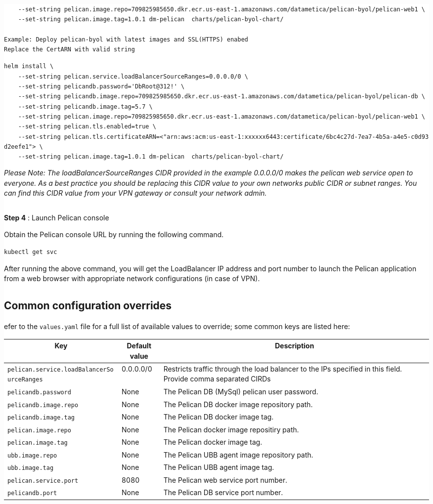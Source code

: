 ```
    --set-string pelican.image.repo=709825985650.dkr.ecr.us-east-1.amazonaws.com/datametica/pelican-byol/pelican-web1 \
    --set-string pelican.image.tag=1.0.1 dm-pelican  charts/pelican-byol-chart/

Example: Deploy pelican-byol with latest images and SSL(HTTPS) enabed
Replace the CertARN with valid string
```
```
helm install \
    --set-string pelican.service.loadBalancerSourceRanges=0.0.0.0/0 \
    --set-string pelicandb.password='DbRoot@312!' \
    --set-string pelicandb.image.repo=709825985650.dkr.ecr.us-east-1.amazonaws.com/datametica/pelican-byol/pelican-db \
    --set-string pelicandb.image.tag=5.7 \
    --set-string pelican.image.repo=709825985650.dkr.ecr.us-east-1.amazonaws.com/datametica/pelican-byol/pelican-web1 \
    --set-string pelican.tls.enabled=true \
    --set-string pelican.tls.certificateARN=<"arn:aws:acm:us-east-1:xxxxxx6443:certificate/6bc4c27d-7ea7-4b5a-a4e5-c0d93d2eefe1"> \
    --set-string pelican.image.tag=1.0.1 dm-pelican  charts/pelican-byol-chart/
```

*Please Note: The loadBalancerSourceRanges CIDR provided in the example 0.0.0.0/0 makes the pelican web service open to everyone.
As a best practice you should be replacing this CIDR value to your own networks public CIDR or subnet ranges. You can find this 
CIDR value from your VPN gateway or consult your network admin.*
 
##
**Step 4** : Launch Pelican console

Obtain the Pelican console URL by running the following command.
```
kubectl get svc
```

After running the above command, you will get the LoadBalancer IP address and port number to launch the Pelican application from a web browser with appropriate network configurations (in case of VPN).

## Common configuration overrides
efer to the `values.yaml` file for a full list of available values to override; some common keys are listed here:

| Key                                          | Default value                                 | Description                                                                                                                                                                                                                                                                 |
| -------------------------------------------- | --------------------------------------------- | --------------------------------------------------------------------------------------------------------------------------------------------------------------------------------------------------------------------------------------------------------------------------- |
| `pelican.service.loadBalancerSourceRanges`   | 0.0.0.0/0                                     |  Restricts traffic through the load balancer to the IPs specified in this field. Provide comma separated CIRDs  |
| `pelicandb.password`                         | None                                          | The Pelican DB (MySql) pelican user password.                   |
| `pelicandb.image.repo`                       | None                                          | The Pelican DB docker image repository path.                    |
| `pelicandb.image.tag`                        | None                                          | The Pelican DB docker image tag.                                |
| `pelican.image.repo`                         | None                                          | The Pelican docker image repositiry path.                       |
| `pelican.image.tag`                          | None                                          | The Pelican docker image tag.                                   |
| `ubb.image.repo`                             | None                                          | The Pelican UBB agent image repository path.                    |
| `ubb.image.tag`                              | None                                          | The Pelican UBB agent image tag.                                |
| `pelican.service.port`                       | 8080                                          | The Pelican web service port number.                            |
| `pelicandb.port`                             | None                                          | The Pelican DB service port number.                             |
